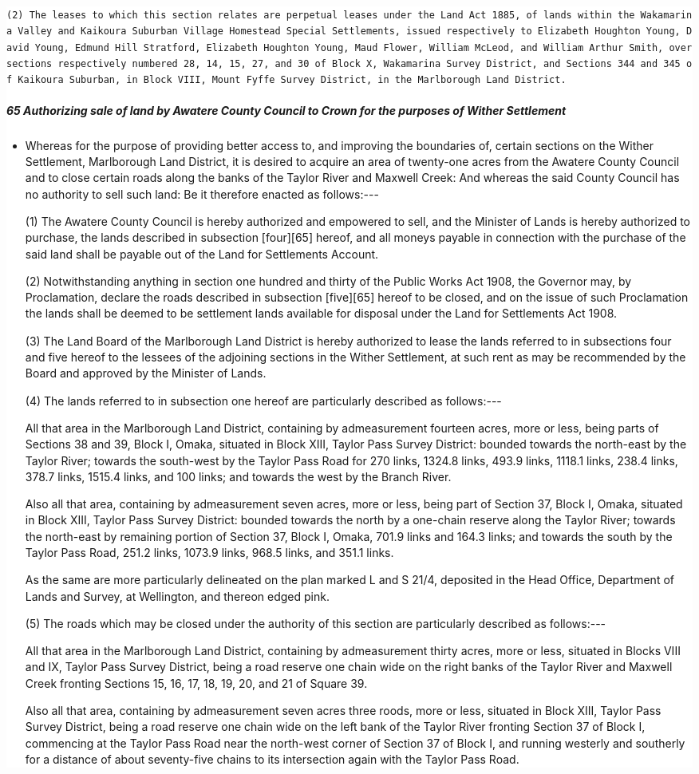     (2) The leases to which this section relates are perpetual leases under the Land Act 1885, of lands within the Wakamarina Valley and Kaikoura Suburban Village Homestead Special Settlements, issued respectively to Elizabeth Houghton Young, David Young, Edmund Hill Stratford, Elizabeth Houghton Young, Maud Flower, William McLeod, and William Arthur Smith, over sections respectively numbered 28, 14, 15, 27, and 30 of Block X, Wakamarina Survey District, and Sections 344 and 345 of Kaikoura Suburban, in Block VIII, Mount Fyffe Survey District, in the Marlborough Land District.

##### 65 Authorizing sale of land by Awatere County Council to Crown for the purposes of Wither Settlement
    
*   Whereas for the purpose of providing better access to, and improving the boundaries of, certain sections on the Wither Settlement, Marlborough Land District, it is desired to acquire an area of twenty-one acres from the Awatere County Council and to close certain roads along the banks of the Taylor River and Maxwell Creek: And whereas the said County Council has no authority to sell such land: Be it therefore enacted as follows:---
    
    (1) The Awatere County Council is hereby authorized and empowered to sell, and the Minister of Lands is hereby authorized to purchase, the lands described in subsection [four][65] hereof, and all moneys payable in connection with the purchase of the said land shall be payable out of the Land for Settlements Account.
    
    (2) Notwithstanding anything in section one hundred and thirty of the Public Works Act 1908, the Governor may, by Proclamation, declare the roads described in subsection [five][65] hereof to be closed, and on the issue of such Proclamation the lands shall be deemed to be settlement lands available for disposal under the Land for Settlements Act 1908\.
    
    (3) The Land Board of the Marlborough Land District is hereby authorized to lease the lands referred to in subsections four and five hereof to the lessees of the adjoining sections in the Wither Settlement, at such rent as may be recommended by the Board and approved by the Minister of Lands.
    
    (4) The lands referred to in subsection one hereof are particularly described as follows:---
    
    All that area in the Marlborough Land District, containing by admeasurement fourteen acres, more or less, being parts of Sections 38 and 39, Block I, Omaka, situated in Block XIII, Taylor Pass Survey District: bounded towards the north-east by the Taylor River; towards the south-west by the Taylor Pass Road for 270 links, 1324.8 links, 493.9 links, 1118.1 links, 238.4 links, 378.7 links, 1515.4 links, and 100 links; and towards the west by the Branch River.
    
    Also all that area, containing by admeasurement seven acres, more or less, being part of Section 37, Block I, Omaka, situated in Block XIII, Taylor Pass Survey District: bounded towards the north by a one-chain reserve along the Taylor River; towards the north-east by remaining portion of Section 37, Block I, Omaka, 701.9 links and 164.3 links; and towards the south by the Taylor Pass Road, 251.2 links, 1073.9 links, 968.5 links, and 351.1 links.
    
    As the same are more particularly delineated on the plan marked L and S 21/4, deposited in the Head Office, Department of Lands and Survey, at Wellington, and thereon edged pink.
    
    (5) The roads which may be closed under the authority of this section are particularly described as follows:---
    
    All that area in the Marlborough Land District, containing by admeasurement thirty acres, more or less, situated in Blocks VIII and IX, Taylor Pass Survey District, being a road reserve one chain wide on the right banks of the Taylor River and Maxwell Creek fronting Sections 15, 16, 17, 18, 19, 20, and 21 of Square 39\.
    
    Also all that area, containing by admeasurement seven acres three roods, more or less, situated in Block XIII, Taylor Pass Survey District, being a road reserve one chain wide on the left bank of the Taylor River fronting Section 37 of Block I, commencing at the Taylor Pass Road near the north-west corner of Section 37 of Block I, and running westerly and southerly for a distance of about seventy-five chains to its intersection again with the Taylor Pass Road.
    